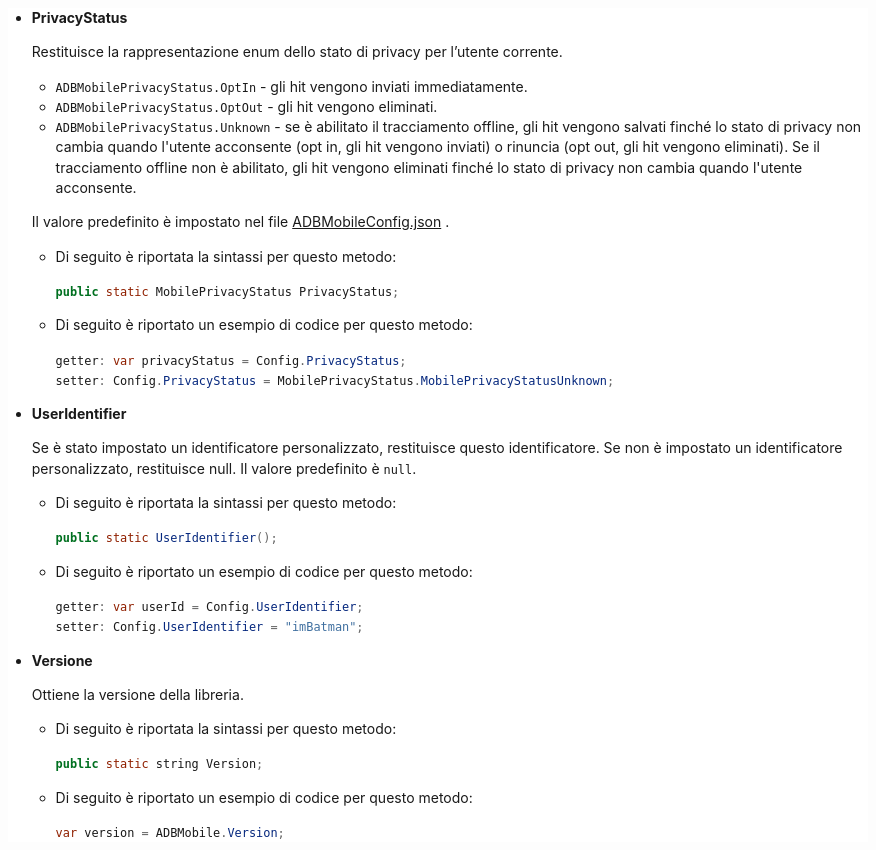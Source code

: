 * **PrivacyStatus**

   Restituisce la rappresentazione enum dello stato di privacy per l’utente corrente.
   * `ADBMobilePrivacyStatus.OptIn` - gli hit vengono inviati immediatamente.
   * `ADBMobilePrivacyStatus.OptOut` - gli hit vengono eliminati.
   * `ADBMobilePrivacyStatus.Unknown` - se è abilitato il tracciamento offline, gli hit vengono salvati finché lo stato di privacy non cambia quando l&#39;utente acconsente (opt in, gli hit vengono inviati) o rinuncia (opt out, gli hit vengono eliminati). Se il tracciamento offline non è abilitato, gli hit vengono eliminati finché lo stato di privacy non cambia quando l&#39;utente acconsente.

   Il valore predefinito è impostato nel file [ADBMobileConfig.json](/help/android/configuration/json-config/json-config.md) .

   * Di seguito è riportata la sintassi per questo metodo:

      ```java
      public static MobilePrivacyStatus PrivacyStatus; 
      ```

   * Di seguito è riportato un esempio di codice per questo metodo:

      ```java
      getter: var privacyStatus = Config.PrivacyStatus; 
      setter: Config.PrivacyStatus = MobilePrivacyStatus.MobilePrivacyStatusUnknown;
      ```


* **UserIdentifier**

   Se è stato impostato un identificatore personalizzato, restituisce questo identificatore. Se non è impostato un identificatore personalizzato, restituisce null. Il valore predefinito è `null`.

   * Di seguito è riportata la sintassi per questo metodo:

      ```java
      public static UserIdentifier();
      ```

   * Di seguito è riportato un esempio di codice per questo metodo:

      ```java
      getter: var userId = Config.UserIdentifier;
      setter: Config.UserIdentifier = "imBatman";
      ```

* **Versione**

   Ottiene la versione della libreria.

   * Di seguito è riportata la sintassi per questo metodo:

      ```java
      public static string Version;
      ```

   * Di seguito è riportato un esempio di codice per questo metodo:

      ```java
      var version = ADBMobile.Version;
      ```

